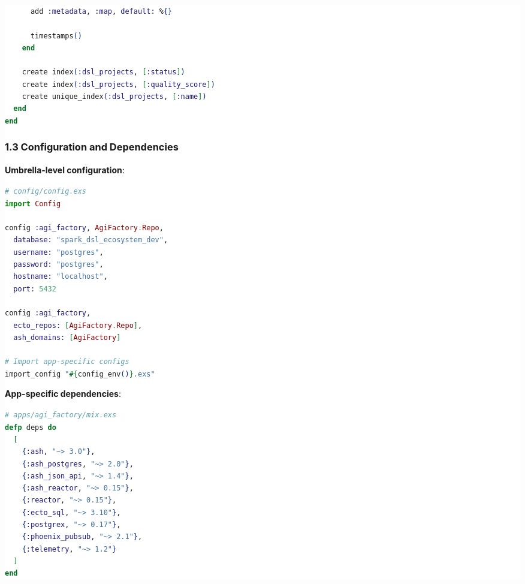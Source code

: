 ```elixir
      add :metadata, :map, default: %{}
      
      timestamps()
    end
    
    create index(:dsl_projects, [:status])
    create index(:dsl_projects, [:quality_score])
    create unique_index(:dsl_projects, [:name])
  end
end
```

### 1.3 Configuration and Dependencies

**Umbrella-level configuration**:
```elixir
# config/config.exs
import Config

config :agi_factory, AgiFactory.Repo,
  database: "spark_dsl_ecosystem_dev",
  username: "postgres",
  password: "postgres",
  hostname: "localhost",
  port: 5432

config :agi_factory,
  ecto_repos: [AgiFactory.Repo],
  ash_domains: [AgiFactory]

# Import app-specific configs
import_config "#{config_env()}.exs"
```

**App-specific dependencies**:
```elixir
# apps/agi_factory/mix.exs
defp deps do
  [
    {:ash, "~> 3.0"},
    {:ash_postgres, "~> 2.0"},
    {:ash_json_api, "~> 1.4"},
    {:ash_reactor, "~> 0.15"},
    {:reactor, "~> 0.15"},
    {:ecto_sql, "~> 3.10"},
    {:postgrex, "~> 0.17"},
    {:phoenix_pubsub, "~> 2.1"},
    {:telemetry, "~> 1.2"}
  ]
end
```
